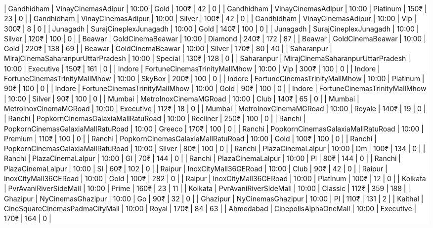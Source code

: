 | Gandhidham           | VinayCinemasAdipur                              | 10:00 | Gold                 |   100₹ |       42 |      0 |
| Gandhidham           | VinayCinemasAdipur                              | 10:00 | Platinum             |   150₹ |       23 |      0 |
| Gandhidham           | VinayCinemasAdipur                              | 10:00 | Silver               |   100₹ |       42 |      0 |
| Gandhidham           | VinayCinemasAdipur                              | 10:00 | Vip                  |   300₹ |        8 |      0 |
| Junagadh             | SurajCineplexJunagadh                           | 10:00 | Gold                 |   140₹ |      100 |      0 |
| Junagadh             | SurajCineplexJunagadh                           | 10:00 | Silver               |   120₹ |      100 |      0 |
| Beawar               | GoldCinemaBeawar                                | 10:00 | Diamond              |   240₹ |      172 |     87 |
| Beawar               | GoldCinemaBeawar                                | 10:00 | Gold                 |   220₹ |      138 |     69 |
| Beawar               | GoldCinemaBeawar                                | 10:00 | Silver               |   170₹ |       80 |     40 |
| Saharanpur           | MirajCinemaSaharanpurUttarPradesh               | 10:00 | Special              |   130₹ |      128 |      0 |
| Saharanpur           | MirajCinemaSaharanpurUttarPradesh               | 10:00 | Executive            |   150₹ |      161 |      0 |
| Indore               | FortuneCinemasTrinityMallMhow                   | 10:00 | Vip                  |   300₹ |      100 |      0 |
| Indore               | FortuneCinemasTrinityMallMhow                   | 10:00 | SkyBox               |   200₹ |      100 |      0 |
| Indore               | FortuneCinemasTrinityMallMhow                   | 10:00 | Platinum             |    90₹ |      100 |      0 |
| Indore               | FortuneCinemasTrinityMallMhow                   | 10:00 | Gold                 |    90₹ |      100 |      0 |
| Indore               | FortuneCinemasTrinityMallMhow                   | 10:00 | Silver               |    90₹ |      100 |      0 |
| Mumbai               | MetroInoxCinemaMGRoad                           | 10:00 | Club                 |   140₹ |       65 |      0 |
| Mumbai               | MetroInoxCinemaMGRoad                           | 10:00 | Executive            |   112₹ |       18 |      0 |
| Mumbai               | MetroInoxCinemaMGRoad                           | 10:00 | Royale               |   140₹ |       19 |      0 |
| Ranchi               | PopkornCinemasGalaxiaMallRatuRoad               | 10:00 | Recliner             |   250₹ |      100 |      0 |
| Ranchi               | PopkornCinemasGalaxiaMallRatuRoad               | 10:00 | Greeco               |   170₹ |      100 |      0 |
| Ranchi               | PopkornCinemasGalaxiaMallRatuRoad               | 10:00 | Premium              |   110₹ |      100 |      0 |
| Ranchi               | PopkornCinemasGalaxiaMallRatuRoad               | 10:00 | Gold                 |   100₹ |      100 |      0 |
| Ranchi               | PopkornCinemasGalaxiaMallRatuRoad               | 10:00 | Silver               |    80₹ |      100 |      0 |
| Ranchi               | PlazaCinemaLalpur                               | 10:00 | Dm                   |   100₹ |      134 |      0 |
| Ranchi               | PlazaCinemaLalpur                               | 10:00 | Gl                   |    70₹ |      144 |      0 |
| Ranchi               | PlazaCinemaLalpur                               | 10:00 | Pl                   |    80₹ |      144 |      0 |
| Ranchi               | PlazaCinemaLalpur                               | 10:00 | Sl                   |    60₹ |      102 |      0 |
| Raipur               | InoxCityMall36GERoad                            | 10:00 | Club                 |    90₹ |       42 |      0 |
| Raipur               | InoxCityMall36GERoad                            | 10:00 | Gold                 |   100₹ |      282 |      0 |
| Raipur               | InoxCityMall36GERoad                            | 10:00 | Platinum             |   100₹ |       12 |      0 |
| Kolkata              | PvrAvaniRiverSideMall                           | 10:00 | Prime                |   160₹ |       23 |     11 |
| Kolkata              | PvrAvaniRiverSideMall                           | 10:00 | Classic              |   112₹ |      359 |    188 |
| Ghazipur             | NyCinemasGhazipur                               | 10:00 | Go                   |    90₹ |       32 |      0 |
| Ghazipur             | NyCinemasGhazipur                               | 10:00 | Pl                   |   110₹ |      131 |      2 |
| Kaithal              | CineSquareCinemasPadmaCityMall                  | 10:00 | Royal                |   170₹ |       84 |     63 |
| Ahmedabad            | CinepolisAlphaOneMall                           | 10:00 | Executive            |   170₹ |      164 |      0 |
